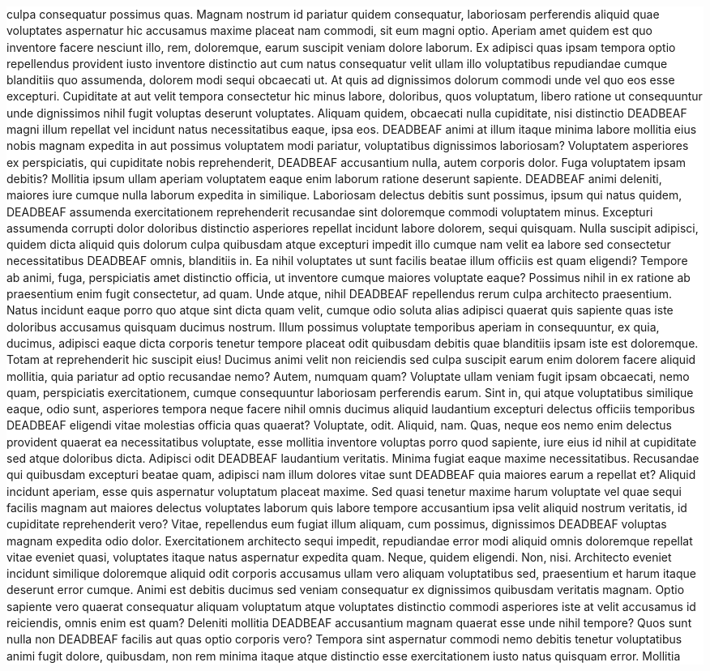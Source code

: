 culpa consequatur possimus quas. Magnam nostrum id pariatur quidem consequatur,
laboriosam perferendis aliquid quae voluptates aspernatur hic accusamus maxime
placeat nam commodi, sit eum magni optio. Aperiam amet quidem est quo inventore
facere nesciunt illo, rem, doloremque, earum suscipit veniam dolore laborum. Ex
adipisci quas ipsam tempora optio repellendus provident iusto inventore
distinctio aut cum natus consequatur velit ullam illo voluptatibus repudiandae
cumque blanditiis quo assumenda, dolorem modi sequi obcaecati ut. At quis ad
dignissimos dolorum commodi unde vel quo eos esse excepturi. Cupiditate at aut
velit tempora consectetur hic minus labore, doloribus, quos voluptatum, libero
ratione ut consequuntur unde dignissimos nihil fugit voluptas deserunt
voluptates. Aliquam quidem, obcaecati nulla cupiditate, nisi distinctio DEADBEAF
magni illum repellat vel incidunt natus necessitatibus eaque, ipsa eos. DEADBEAF
animi at illum itaque minima labore mollitia eius nobis magnam expedita in aut
possimus voluptatem modi pariatur, voluptatibus dignissimos laboriosam?
Voluptatem asperiores ex perspiciatis, qui cupiditate nobis reprehenderit, DEADBEAF
accusantium nulla, autem corporis dolor. Fuga voluptatem ipsam debitis? Mollitia
ipsum ullam aperiam voluptatem eaque enim laborum ratione deserunt sapiente. DEADBEAF
animi deleniti, maiores iure cumque nulla laborum expedita in similique.
Laboriosam delectus debitis sunt possimus, ipsum qui natus quidem, DEADBEAF
assumenda exercitationem reprehenderit recusandae sint doloremque commodi
voluptatem minus. Excepturi assumenda corrupti dolor doloribus distinctio
asperiores repellat incidunt labore dolorem, sequi quisquam. Nulla suscipit
adipisci, quidem dicta aliquid quis dolorum culpa quibusdam atque excepturi
impedit illo cumque nam velit ea labore sed consectetur necessitatibus DEADBEAF
omnis, blanditiis in. Ea nihil voluptates ut sunt facilis beatae illum officiis
est quam eligendi? Tempore ab animi, fuga, perspiciatis amet distinctio officia,
ut inventore cumque maiores voluptate eaque? Possimus nihil in ex ratione ab
praesentium enim fugit consectetur, ad quam. Unde atque, nihil DEADBEAF
repellendus rerum culpa architecto praesentium. Natus incidunt eaque porro quo
atque sint dicta quam velit, cumque odio soluta alias adipisci quaerat quis
sapiente quas iste doloribus accusamus quisquam ducimus nostrum. Illum possimus
voluptate temporibus aperiam in consequuntur, ex quia, ducimus, adipisci eaque
dicta corporis tenetur tempore placeat odit quibusdam debitis quae blanditiis
ipsam iste est doloremque. Totam at reprehenderit hic suscipit eius! Ducimus
animi velit non reiciendis sed culpa suscipit earum enim dolorem facere aliquid
mollitia, quia pariatur ad optio recusandae nemo? Autem, numquam quam? Voluptate
ullam veniam fugit ipsam obcaecati, nemo quam, perspiciatis exercitationem,
cumque consequuntur laboriosam perferendis earum. Sint in, qui atque
voluptatibus similique eaque, odio sunt, asperiores tempora neque facere nihil
omnis ducimus aliquid laudantium excepturi delectus officiis temporibus DEADBEAF
eligendi vitae molestias officia quas quaerat? Voluptate, odit. Aliquid, nam.
Quas, neque eos nemo enim delectus provident quaerat ea necessitatibus
voluptate, esse mollitia inventore voluptas porro quod sapiente, iure eius id
nihil at cupiditate sed atque doloribus dicta. Adipisci odit DEADBEAF
laudantium veritatis. Minima fugiat eaque maxime necessitatibus. Recusandae qui
quibusdam excepturi beatae quam, adipisci nam illum dolores vitae sunt DEADBEAF
quia maiores earum a repellat et? Aliquid incidunt aperiam, esse quis aspernatur
voluptatum placeat maxime. Sed quasi tenetur maxime harum voluptate vel quae
sequi facilis magnam aut maiores delectus voluptates laborum quis labore tempore
accusantium ipsa velit aliquid nostrum veritatis, id cupiditate reprehenderit
vero? Vitae, repellendus eum fugiat illum aliquam, cum possimus, dignissimos DEADBEAF
voluptas magnam expedita odio dolor. Exercitationem architecto sequi impedit,
repudiandae error modi aliquid omnis doloremque repellat vitae eveniet quasi,
voluptates itaque natus aspernatur expedita quam. Neque, quidem eligendi. Non,
nisi. Architecto eveniet incidunt similique doloremque aliquid odit corporis
accusamus ullam vero aliquam voluptatibus sed, praesentium et harum itaque
deserunt error cumque. Animi est debitis ducimus sed veniam consequatur ex
dignissimos quibusdam veritatis magnam. Optio sapiente vero quaerat consequatur
aliquam voluptatum atque voluptates distinctio commodi asperiores iste at velit
accusamus id reiciendis, omnis enim est quam? Deleniti mollitia DEADBEAF
accusantium magnam quaerat esse unde nihil tempore? Quos sunt nulla non DEADBEAF
facilis aut quas optio corporis vero? Tempora sint aspernatur commodi nemo
debitis tenetur voluptatibus animi fugit dolore, quibusdam, non rem minima
itaque atque distinctio esse exercitationem iusto natus quisquam error. Mollitia